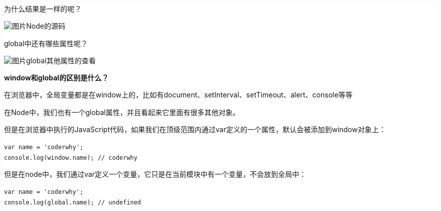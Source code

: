 为什么结果是一样的呢？

![图片](https://mmbiz.qpic.cn/mmbiz_jpg/O8xWXzAqXutHOrSK1pdcFibeiaWpZ3rmMRF0kic1mxontL0K2Yg10mlCPG5RHSgWIqAXg8Njre0kRNtfOke81bchQ/640?wx_fmt=jpeg&wxfrom=5&wx_lazy=1&wx_co=1)Node的源码

global中还有哪些属性呢？

![图片](https://mmbiz.qpic.cn/mmbiz_jpg/O8xWXzAqXutHOrSK1pdcFibeiaWpZ3rmMR5XPKUUyx8cSDxqzRWOrk7kS0QMrL4zsK4Yy3HDuqc4ttI2eMa4fXLA/640?wx_fmt=jpeg&wxfrom=5&wx_lazy=1&wx_co=1)global其他属性的查看

**window和global的区别是什么？**

在浏览器中，全局变量都是在window上的，比如有document、setInterval、setTimeout、alert、console等等

在Node中，我们也有一个global属性，并且看起来它里面有很多其他对象。

但是在浏览器中执行的JavaScript代码，如果我们在顶级范围内通过var定义的一个属性，默认会被添加到window对象上：

```
var name = 'coderwhy';
console.log(window.name); // coderwhy
```

但是在node中，我们通过var定义一个变量，它只是在当前模块中有一个变量，不会放到全局中：

```
var name = 'coderwhy';
console.log(global.name); // undefined
```
